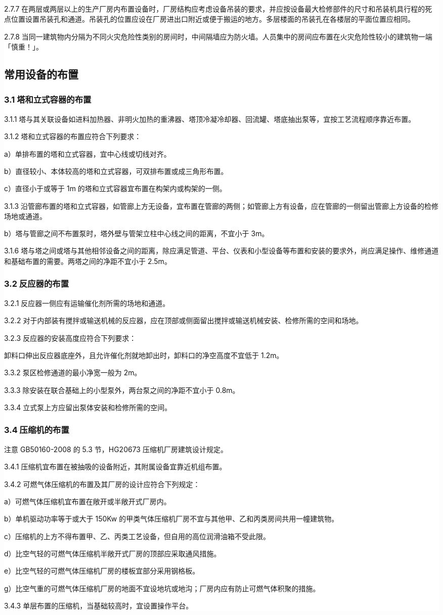 2.7.7 在两层或两层以上的生产厂房内布置设备时，厂房结构应考虑设备吊装的要求，并应按设备最大检修部件的尺寸和吊装机具行程的死点位置设置吊装孔和通道。吊装孔的位置应设在厂房进出口附近或便于搬运的地方。多层楼面的吊装孔在各楼层的平面位置应相同。

2.7.8 当同一建筑物内分隔为不同火灾危险性类别的房间时，中间隔墙应为防火墙。人员集中的房间应布置在火灾危险性较小的建筑物一端「慎重！」。

## 常用设备的布置

### 3.1 塔和立式容器的布置
3.1.1 塔与其关联设备如进料加热器、非明火加热的重沸器、塔顶冷凝冷却器、回流罐、塔底抽出泵等，宜按工艺流程顺序靠近布置。

3.1.2 塔和立式容器的布置应符合下列要求：

a）单排布置的塔和立式容器，宜中心线或切线对齐。

b）直径较小、本体较高的塔和立式容器，可双排布置或成三角形布置。

c）直径小于或等于 1m 的塔和立式容器宜布置在构架内或构架的一侧。

3.1.3 沿管廊布置的塔和立式容器，如管廊上方无设备，宜布置在管廊的两侧；如管廊上方有设备，应在管廊的一侧留出管廊上方设备的检修场地或通道。

b）塔与管廊之间不布置泵时，塔外壁与管架立柱中心线之间的距离，不宜小于 3m。

3.1.6 塔与塔之间或塔与其他相邻设备之间的距离，除应满足管道、平台、仪表和小型设备等布置和安装的要求外，尚应满足操作、维修通道和基础布置的需要。两塔之间的净距不宜小于 2.5m。

### 3.2 反应器的布置
3.2.1 反应器一侧应有运输催化剂所需的场地和通道。

3.2.2 对于内部装有搅拌或输送机械的反应器，应在顶部或侧面留出搅拌或输送机械安装、检修所需的空间和场地。

3.2.3 反应器的安装高度应符合下列要求：

卸料口伸出反应器底座外，且允许催化剂就地卸出时，卸料口的净空高度不宜低于 1.2m。

3.3.2 泵区检修通道的最小净宽一般为 2m。

3.3.3 除安装在联合基础上的小型泵外，两台泵之间的净距不宜小于 0.8m。

3.3.4 立式泵上方应留出泵体安装和检修所需的空间。

### 3.4 压缩机的布置
注意 GB50160-2008 的 5.3 节，HG20673 压缩机厂房建筑设计规定。

3.4.1 压缩机宜布置在被抽吸的设备附近，其附属设备宜靠近机组布置。

3.4.2 可燃气体压缩机的布置及其厂房的设计应符合下列规定：

a）可燃气体压缩机宜布置在敞开或半敞开式厂房内。

b）单机驱动功率等于或大于 150Kw 的甲类气体压缩机厂房不宜与其他甲、乙和丙类房间共用一幢建筑物。

c）压缩机的上方不得布置甲、乙、丙类工艺设备，但自用的高位润滑油箱不受此限。

d）比空气轻的可燃气体压缩机半敞开式厂房的顶部应采取通风措施。

e）比空气轻的可燃气体压缩机厂房的楼板宜部分采用钢格板。

g）比空气重的可燃气体压缩机厂房的地面不宜设地坑或地沟；厂房内应有防止可燃气体积聚的措施。

3.4.3 单层布置的压缩机，当基础较高时，宜设置操作平台。
